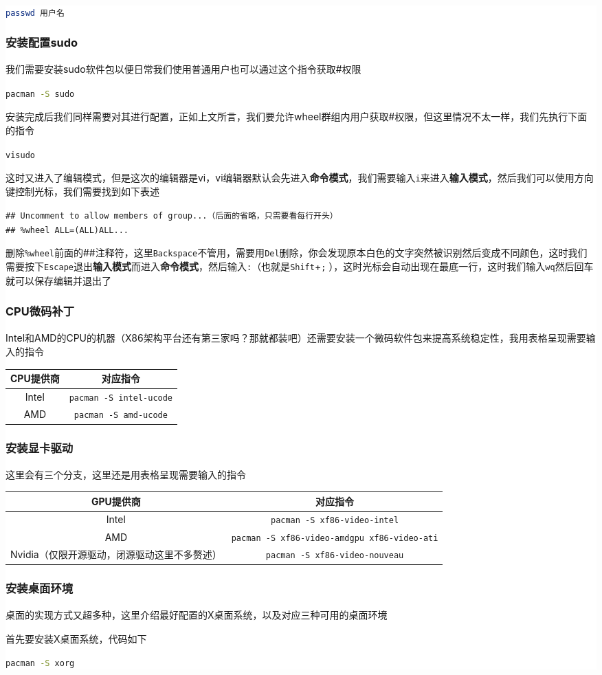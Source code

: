 ```bash
passwd 用户名
```

### 安装配置sudo

我们需要安装sudo软件包以便日常我们使用普通用户也可以通过这个指令获取#权限

```bash
pacman -S sudo
```

安装完成后我们同样需要对其进行配置，正如上文所言，我们要允许wheel群组内用户获取#权限，但这里情况不太一样，我们先执行下面的指令

```bash
visudo
```

这时又进入了编辑模式，但是这次的编辑器是vi，vi编辑器默认会先进入**命令模式**，我们需要输入`i`来进入**输入模式**，然后我们可以使用方向键控制光标，我们需要找到如下表述

```
## Uncomment to allow members of group...（后面的省略，只需要看每行开头）
## %wheel ALL=(ALL)ALL...
```

删除`%wheel`前面的##注释符，这里`Backspace`不管用，需要用`Del`删除，你会发现原本白色的文字突然被识别然后变成不同颜色，这时我们需要按下`Escape`退出**输入模式**而进入**命令模式**，然后输入`:`（也就是`Shift`+`;`
），这时光标会自动出现在最底一行，这时我们输入`wq`然后回车就可以保存编辑并退出了

### CPU微码补丁

Intel和AMD的CPU的机器（X86架构平台还有第三家吗？那就都装吧）还需要安装一个微码软件包来提高系统稳定性，我用表格呈现需要输入的指令

|CPU提供商|对应指令|
|:------:|:------:|
|Intel|`pacman -S intel-ucode`|
|AMD|`pacman -S amd-ucode`|

### 安装显卡驱动

这里会有三个分支，这里还是用表格呈现需要输入的指令

|GPU提供商|对应指令|
|:------:|:------:|
|Intel|`pacman -S xf86-video-intel`|
|AMD|`pacman -S xf86-video-amdgpu xf86-video-ati`
|Nvidia（仅限开源驱动，闭源驱动这里不多赘述）|`pacman -S xf86-video-nouveau`

### 安装桌面环境

桌面的实现方式又超多种，这里介绍最好配置的X桌面系统，以及对应三种可用的桌面环境

首先要安装X桌面系统，代码如下

```bash
pacman -S xorg
```
